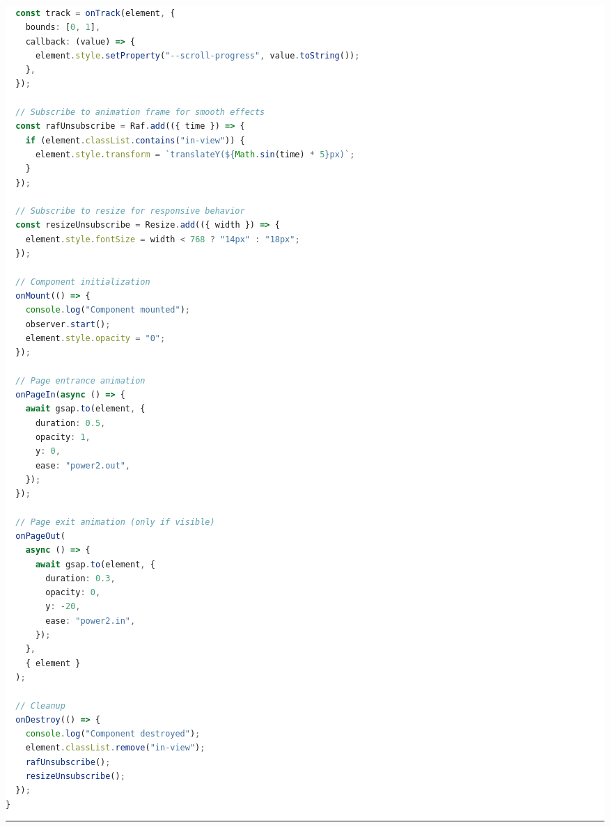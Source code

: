 ```typescript
  const track = onTrack(element, {
    bounds: [0, 1],
    callback: (value) => {
      element.style.setProperty("--scroll-progress", value.toString());
    },
  });

  // Subscribe to animation frame for smooth effects
  const rafUnsubscribe = Raf.add(({ time }) => {
    if (element.classList.contains("in-view")) {
      element.style.transform = `translateY(${Math.sin(time) * 5}px)`;
    }
  });

  // Subscribe to resize for responsive behavior
  const resizeUnsubscribe = Resize.add(({ width }) => {
    element.style.fontSize = width < 768 ? "14px" : "18px";
  });

  // Component initialization
  onMount(() => {
    console.log("Component mounted");
    observer.start();
    element.style.opacity = "0";
  });

  // Page entrance animation
  onPageIn(async () => {
    await gsap.to(element, {
      duration: 0.5,
      opacity: 1,
      y: 0,
      ease: "power2.out",
    });
  });

  // Page exit animation (only if visible)
  onPageOut(
    async () => {
      await gsap.to(element, {
        duration: 0.3,
        opacity: 0,
        y: -20,
        ease: "power2.in",
      });
    },
    { element }
  );

  // Cleanup
  onDestroy(() => {
    console.log("Component destroyed");
    element.classList.remove("in-view");
    rafUnsubscribe();
    resizeUnsubscribe();
  });
}
```

---